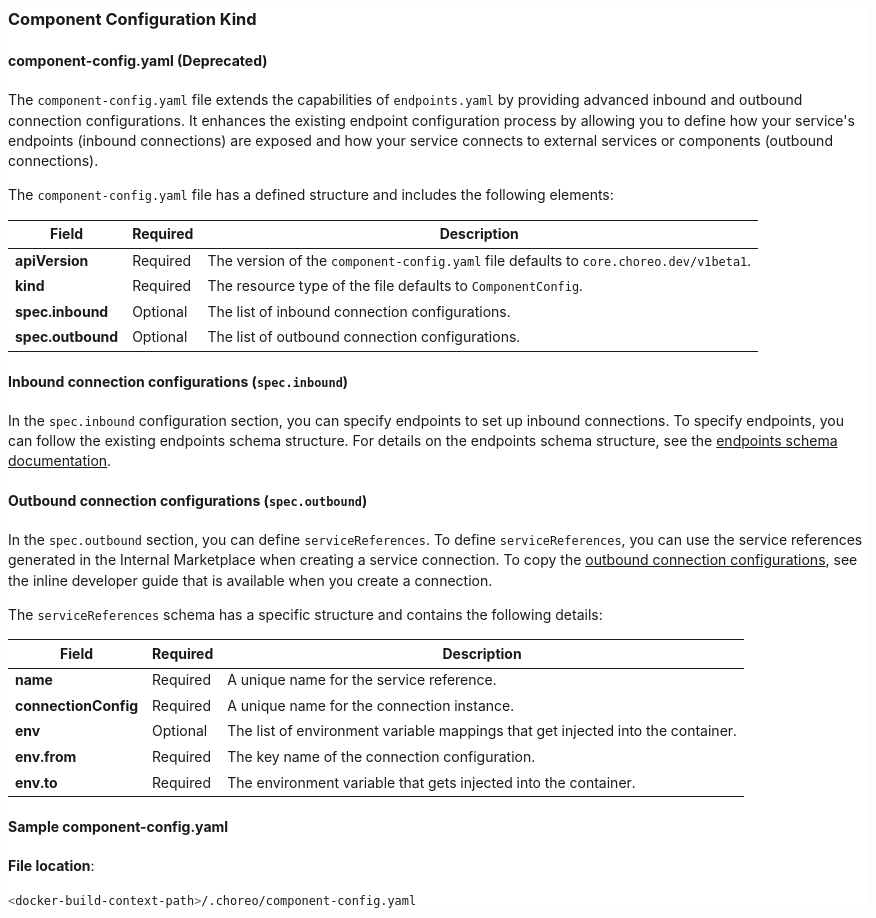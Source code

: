 ### Component Configuration Kind 
#### component-config.yaml (Deprecated)

The `component-config.yaml` file extends the capabilities of `endpoints.yaml` by providing advanced inbound and outbound connection configurations. It enhances the existing endpoint configuration process by allowing you to define how your service's endpoints (inbound connections) are exposed and how your service connects to external services or components (outbound connections).

The `component-config.yaml` file has a defined structure and includes the following elements:

| Field                | Required     | Description                                                                           |
|----------------------|--------------|---------------------------------------------------------------------------------------|
| **apiVersion**       | Required     | The version of the `component-config.yaml` file defaults to `core.choreo.dev/v1beta1`.|
| **kind**             | Required     | The resource type of the file defaults to `ComponentConfig`.                          |
| **spec.inbound**     | Optional     | The list of inbound connection configurations.                                        |
| **spec.outbound**    | Optional     | The list of outbound connection configurations.                                       |



#### Inbound connection configurations (`spec.inbound`)

In the `spec.inbound` configuration section, you can specify endpoints to set up inbound connections. To specify endpoints, you can follow the existing endpoints schema structure. For details on the endpoints schema structure, see the [endpoints schema documentation](#learn-the-endpointsyaml-file).

#### Outbound connection configurations (`spec.outbound`)

In the `spec.outbound` section, you can define `serviceReferences`. To define `serviceReferences`, you can use the service references generated in the Internal Marketplace when creating a service connection. To copy the [outbound connection configurations](https://wso2.com/choreo/docs/develop-components/sharing-and-reusing-services/#sharing-and-reusing-services), see the inline developer guide that is available when you create a connection.

The `serviceReferences` schema has a specific structure and contains the following details:

| Field                | Required     | Description                                                                      |
|----------------------|--------------|----------------------------------------------------------------------------------|
| **name**             | Required     | A unique name for the service reference.                                         |
| **connectionConfig** | Required     | A unique name for the connection instance.                                       |
| **env**              | Optional     | The list of environment variable mappings that get injected into the container.  |
| **env.from**         | Required     | The key name of the connection configuration.                                    |
| **env.to**           | Required     | The environment variable that gets injected into the container.                  |

#### Sample component-config.yaml

**File location**:

```bash
<docker-build-context-path>/.choreo/component-config.yaml
```
